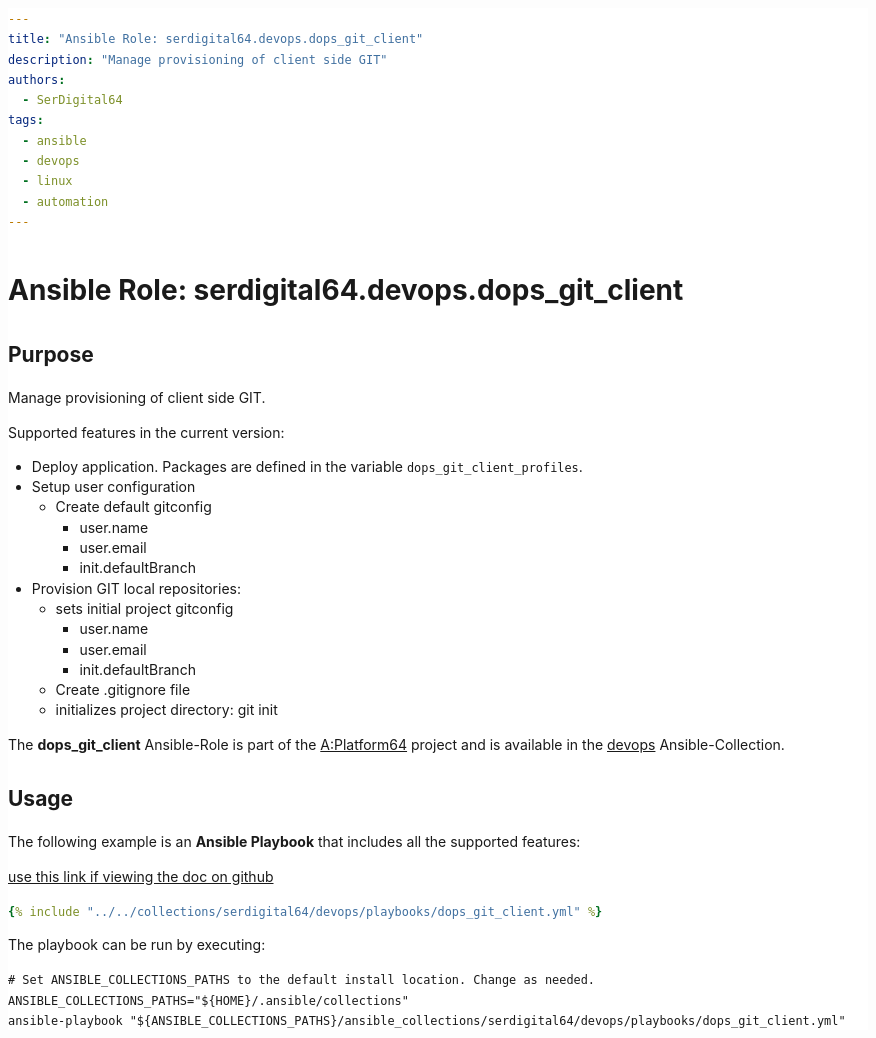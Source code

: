 ```yaml
---
title: "Ansible Role: serdigital64.devops.dops_git_client"
description: "Manage provisioning of client side GIT"
authors:
  - SerDigital64
tags:
  - ansible
  - devops
  - linux
  - automation
---
```


# Ansible Role: serdigital64.devops.dops_git_client

## Purpose

Manage provisioning of client side GIT.

Supported features in the current version:

- Deploy application. Packages are defined in the variable `dops_git_client_profiles`.
- Setup user configuration
  - Create default gitconfig
    - user.name
    - user.email
    - init.defaultBranch
- Provision GIT local repositories:
  - sets initial project gitconfig
    - user.name
    - user.email
    - init.defaultBranch
  - Create .gitignore file
  - initializes project directory: git init

The **dops_git_client** Ansible-Role is part of the [A:Platform64](https://github.com/serdigital64/aplatform64) project and is available in the [devops](../collections/devops.md) Ansible-Collection.

## Usage

The following example is an **Ansible Playbook** that includes all the supported features:

[use this link if viewing the doc on github](../../collections/serdigital64/devops/playbooks/dops_git_client.yml)

```yaml
{% include "../../collections/serdigital64/devops/playbooks/dops_git_client.yml" %}
```

The playbook can be run by executing:

```shell
# Set ANSIBLE_COLLECTIONS_PATHS to the default install location. Change as needed.
ANSIBLE_COLLECTIONS_PATHS="${HOME}/.ansible/collections"
ansible-playbook "${ANSIBLE_COLLECTIONS_PATHS}/ansible_collections/serdigital64/devops/playbooks/dops_git_client.yml"
```
